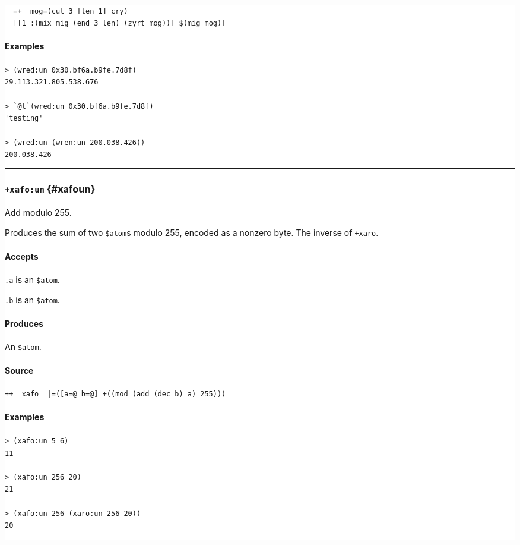 ```hoon
  =+  mog=(cut 3 [len 1] cry)
  [[1 :(mix mig (end 3 len) (zyrt mog))] $(mig mog)]
```

#### Examples

```
> (wred:un 0x30.bf6a.b9fe.7d8f)
29.113.321.805.538.676

> `@t`(wred:un 0x30.bf6a.b9fe.7d8f)
'testing'

> (wred:un (wren:un 200.038.426))
200.038.426
```

---

### `+xafo:un` {#xafoun}

Add modulo 255.

Produces the sum of two `$atom`s modulo 255, encoded as a nonzero byte. The inverse of `+xaro`.

#### Accepts

`.a` is an `$atom`.

`.b` is an `$atom`.

#### Produces

An `$atom`.

#### Source

```hoon
++  xafo  |=([a=@ b=@] +((mod (add (dec b) a) 255)))
```

#### Examples

```
> (xafo:un 5 6)
11

> (xafo:un 256 20)
21

> (xafo:un 256 (xaro:un 256 20))
20
```

---

